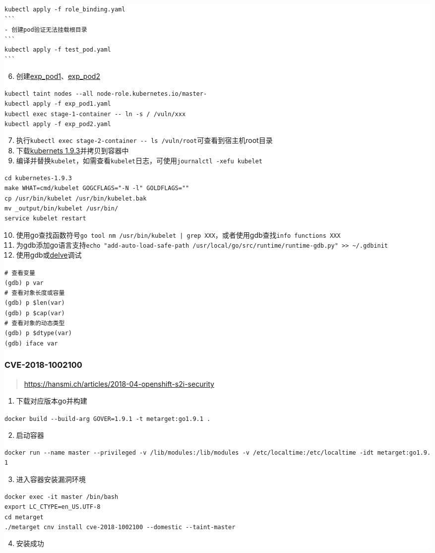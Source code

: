 	kubectl apply -f role_binding.yaml
	```
	- 创建pod验证无法挂载根目录
	```
	kubectl apply -f test_pod.yaml
	```
6. 创建[exp_pod1](/assets/yaml/k8senv_exp_pod1.yaml)、[exp_pod2](/assets/yaml/k8senv_exp_pod2.yaml)
```
kubectl taint nodes --all node-role.kubernetes.io/master-
kubectl apply -f exp_pod1.yaml
kubectl exec stage-1-container -- ln -s / /vuln/xxx
kubectl apply -f exp_pod2.yaml
```
7. 执行`kubectl exec stage-2-container -- ls /vuln/root`可查看到宿主机root目录
8. 下载[kubernets 1.9.3](https://github.com/kubernetes/kubernetes/archive/refs/tags/v1.9.3.tar.gz)并拷贝到容器中
9. 编译并替换`kubelet`，如需查看`kubelet`日志，可使用`journalctl -xefu kubelet`
```
cd kubernetes-1.9.3
make WHAT=cmd/kubelet GOGCFLAGS="-N -l" GOLDFLAGS=""
cp /usr/bin/kubelet /usr/bin/kubelet.bak
mv _output/bin/kubelet /usr/bin/
service kubelet restart
```
10. 使用go查找函数符号`go tool nm /usr/bin/kubelet | grep XXX`，或者使用gdb查找`info functions XXX`
11. 为gdb添加go语言支持`echo "add-auto-load-safe-path /usr/local/go/src/runtime/runtime-gdb.py" >> ~/.gdbinit`
12. 使用gdb或[delve](https://github.com/go-delve/delve)调试
```
# 查看变量
(gdb) p var
# 查看对象长度或容量
(gdb) p $len(var)
(gdb) p $cap(var)
# 查看对象的动态类型
(gdb) p $dtype(var)
(gdb) iface var
```

### CVE-2018-1002100
> https://hansmi.ch/articles/2018-04-openshift-s2i-security

1. 下载对应版本go并构建
```
docker build --build-arg GOVER=1.9.1 -t metarget:go1.9.1 .
```
2. 启动容器
```
docker run --name master --privileged -v /lib/modules:/lib/modules -v /etc/localtime:/etc/localtime -idt metarget:go1.9.1
```
3. 进入容器安装漏洞环境
```
docker exec -it master /bin/bash
export LC_CTYPE=en_US.UTF-8
cd metarget
./metarget cnv install cve-2018-1002100 --domestic --taint-master
```
4. 安装成功
